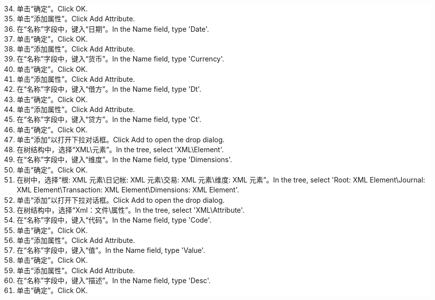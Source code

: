 34. <span data-ttu-id="0a472-142">单击“确定”。</span><span class="sxs-lookup"><span data-stu-id="0a472-142">Click OK.</span></span>
35. <span data-ttu-id="0a472-143">单击“添加属性”。</span><span class="sxs-lookup"><span data-stu-id="0a472-143">Click Add Attribute.</span></span>
36. <span data-ttu-id="0a472-144">在“名称”字段中，键入“日期”。</span><span class="sxs-lookup"><span data-stu-id="0a472-144">In the Name field, type 'Date'.</span></span>
37. <span data-ttu-id="0a472-145">单击“确定”。</span><span class="sxs-lookup"><span data-stu-id="0a472-145">Click OK.</span></span>
38. <span data-ttu-id="0a472-146">单击“添加属性”。</span><span class="sxs-lookup"><span data-stu-id="0a472-146">Click Add Attribute.</span></span>
39. <span data-ttu-id="0a472-147">在“名称”字段中，键入“货币”。</span><span class="sxs-lookup"><span data-stu-id="0a472-147">In the Name field, type 'Currency'.</span></span>
40. <span data-ttu-id="0a472-148">单击“确定”。</span><span class="sxs-lookup"><span data-stu-id="0a472-148">Click OK.</span></span>
41. <span data-ttu-id="0a472-149">单击“添加属性”。</span><span class="sxs-lookup"><span data-stu-id="0a472-149">Click Add Attribute.</span></span>
42. <span data-ttu-id="0a472-150">在“名称”字段中，键入“借方”。</span><span class="sxs-lookup"><span data-stu-id="0a472-150">In the Name field, type 'Dt'.</span></span>
43. <span data-ttu-id="0a472-151">单击“确定”。</span><span class="sxs-lookup"><span data-stu-id="0a472-151">Click OK.</span></span>
44. <span data-ttu-id="0a472-152">单击“添加属性”。</span><span class="sxs-lookup"><span data-stu-id="0a472-152">Click Add Attribute.</span></span>
45. <span data-ttu-id="0a472-153">在“名称”字段中，键入“贷方”。</span><span class="sxs-lookup"><span data-stu-id="0a472-153">In the Name field, type 'Ct'.</span></span>
46. <span data-ttu-id="0a472-154">单击“确定”。</span><span class="sxs-lookup"><span data-stu-id="0a472-154">Click OK.</span></span>
47. <span data-ttu-id="0a472-155">单击“添加”以打开下拉对话框。</span><span class="sxs-lookup"><span data-stu-id="0a472-155">Click Add to open the drop dialog.</span></span>
48. <span data-ttu-id="0a472-156">在树结构中，选择“XML\元素”。</span><span class="sxs-lookup"><span data-stu-id="0a472-156">In the tree, select 'XML\Element'.</span></span>
49. <span data-ttu-id="0a472-157">在“名称”字段中，键入“维度”。</span><span class="sxs-lookup"><span data-stu-id="0a472-157">In the Name field, type 'Dimensions'.</span></span>
50. <span data-ttu-id="0a472-158">单击“确定”。</span><span class="sxs-lookup"><span data-stu-id="0a472-158">Click OK.</span></span>
51. <span data-ttu-id="0a472-159">在树中，选择“根: XML 元素\日记帐: XML 元素\交易: XML 元素\维度: XML 元素”。</span><span class="sxs-lookup"><span data-stu-id="0a472-159">In the tree, select 'Root: XML Element\Journal: XML Element\Transaction: XML Element\Dimensions: XML Element'.</span></span>
52. <span data-ttu-id="0a472-160">单击“添加”以打开下拉对话框。</span><span class="sxs-lookup"><span data-stu-id="0a472-160">Click Add to open the drop dialog.</span></span>
53. <span data-ttu-id="0a472-161">在树结构中，选择“Xml：文件\属性”。</span><span class="sxs-lookup"><span data-stu-id="0a472-161">In the tree, select 'XML\Attribute'.</span></span>
54. <span data-ttu-id="0a472-162">在“名称”字段中，键入“代码”。</span><span class="sxs-lookup"><span data-stu-id="0a472-162">In the Name field, type 'Code'.</span></span>
55. <span data-ttu-id="0a472-163">单击“确定”。</span><span class="sxs-lookup"><span data-stu-id="0a472-163">Click OK.</span></span>
56. <span data-ttu-id="0a472-164">单击“添加属性”。</span><span class="sxs-lookup"><span data-stu-id="0a472-164">Click Add Attribute.</span></span>
57. <span data-ttu-id="0a472-165">在“名称”字段中，键入“值”。</span><span class="sxs-lookup"><span data-stu-id="0a472-165">In the Name field, type 'Value'.</span></span>
58. <span data-ttu-id="0a472-166">单击“确定”。</span><span class="sxs-lookup"><span data-stu-id="0a472-166">Click OK.</span></span>
59. <span data-ttu-id="0a472-167">单击“添加属性”。</span><span class="sxs-lookup"><span data-stu-id="0a472-167">Click Add Attribute.</span></span>
60. <span data-ttu-id="0a472-168">在“名称”字段中，键入“描述”。</span><span class="sxs-lookup"><span data-stu-id="0a472-168">In the Name field, type 'Desc'.</span></span>
61. <span data-ttu-id="0a472-169">单击“确定”。</span><span class="sxs-lookup"><span data-stu-id="0a472-169">Click OK.</span></span>
